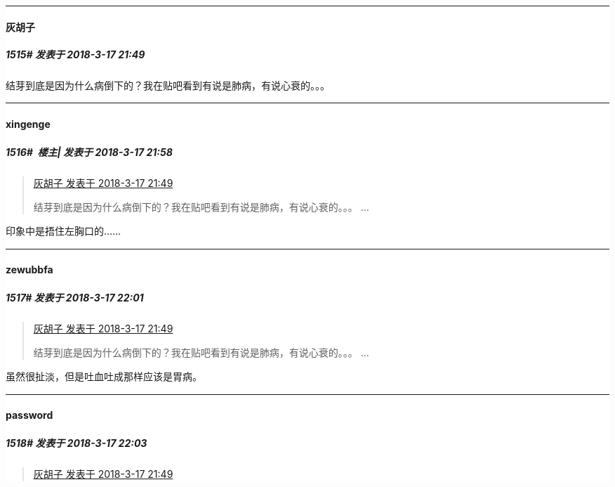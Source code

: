 


*****

####  灰胡子  
##### 1515#       发表于 2018-3-17 21:49




结芽到底是因为什么病倒下的？我在贴吧看到有说是肺病，有说心衰的。。。







*****

####  xingenge  
##### 1516#         楼主| 发表于 2018-3-17 21:58



<blockquote><a href="httphttps://bbs.saraba1st.com/2b/forum.php?mod=redirect&amp;goto=findpost&amp;pid=38882844&amp;ptid=1503154" target="_blank">灰胡子 发表于 2018-3-17 21:49</a>

结芽到底是因为什么病倒下的？我在贴吧看到有说是肺病，有说心衰的。。。 ...</blockquote>
印象中是捂住左胸口的……







*****

####  zewubbfa  
##### 1517#       发表于 2018-3-17 22:01



<blockquote><a href="httphttps://bbs.saraba1st.com/2b/forum.php?mod=redirect&amp;goto=findpost&amp;pid=38882844&amp;ptid=1503154" target="_blank">灰胡子 发表于 2018-3-17 21:49</a>

结芽到底是因为什么病倒下的？我在贴吧看到有说是肺病，有说心衰的。。。 ...</blockquote>
虽然很扯淡，但是吐血吐成那样应该是胃病。







*****

####  password  
##### 1518#       发表于 2018-3-17 22:03



<blockquote><a href="httphttps://bbs.saraba1st.com/2b/forum.php?mod=redirect&amp;goto=findpost&amp;pid=38882844&amp;ptid=1503154" target="_blank">灰胡子 发表于 2018-3-17 21:49</a>
